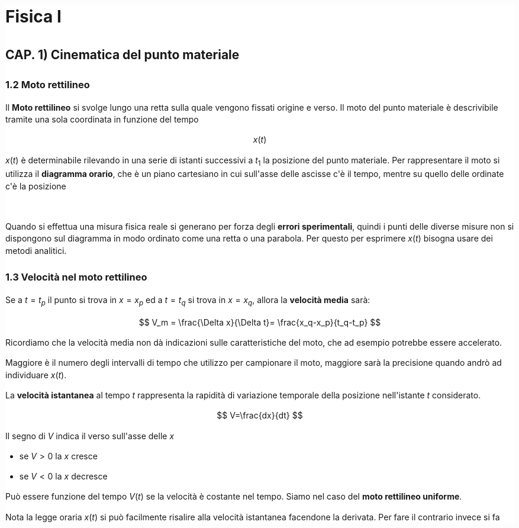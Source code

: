 # Fisica I

## CAP. 1) Cinematica del punto materiale

### 1.2 Moto rettilineo

Il **Moto rettilineo** si svolge lungo una retta sulla quale vengono fissati origine e verso. Il moto del punto materiale è descrivibile tramite una sola coordinata in funzione del tempo

$$
x(t)
$$

$x(t)$ è determinabile rilevando in una serie di istanti successivi a $t_1$ la posizione del punto materiale. Per rappresentare il moto si utilizza il **diagramma orario**, che è un piano cartesiano in cui sull'asse delle ascisse c'è il tempo, mentre su quello delle ordinate c'è la posizione

<img title="" src="file:///Users/xtc/Desktop/appunti/uni/Primo%20anno/Fisica/1.png" alt="" width="325" data-align="center">

Quando si effettua una misura fisica reale si generano per forza degli **errori sperimentali**, quindi i punti delle diverse misure non si dispongono sul diagramma in modo ordinato come una retta o una parabola. Per questo per esprimere $x(t)$ bisogna usare dei metodi analitici.

### 1.3 Velocità nel moto rettilineo

Se a $t=t_p$ il punto si trova in $x=x_p$ ed a $t=t_q$ si trova in $x=x_q$, allora la **velocità media** sarà:

$$
V_m = \frac{\Delta x}{\Delta t}= \frac{x_q-x_p}{t_q-t_p}
$$

Ricordiamo che la velocità media non dà indicazioni sulle caratteristiche del moto, che ad esempio potrebbe essere accelerato.

Maggiore è il numero degli intervalli di tempo che utilizzo per campionare il moto, maggiore sarà la precisione quando andrò ad individuare $x(t)$. 

La **velocità istantanea** al tempo $t$ rappresenta la rapidità di variazione temporale della posizione nell'istante $t$ considerato.

$$
V=\frac{dx}{dt}
$$

Il segno di $V$ indica il verso sull'asse delle $x$

- se $V>0$ la $x$ cresce

- se $V<0$ la $x$ decresce

Può essere funzione del tempo $V(t)$ se la velocità è costante nel tempo. Siamo nel caso del **moto rettilineo uniforme**.

Nota la legge oraria $x(t)$ si può facilmente risalire alla velocità istantanea facendone la derivata. Per fare il contrario invece si fa
